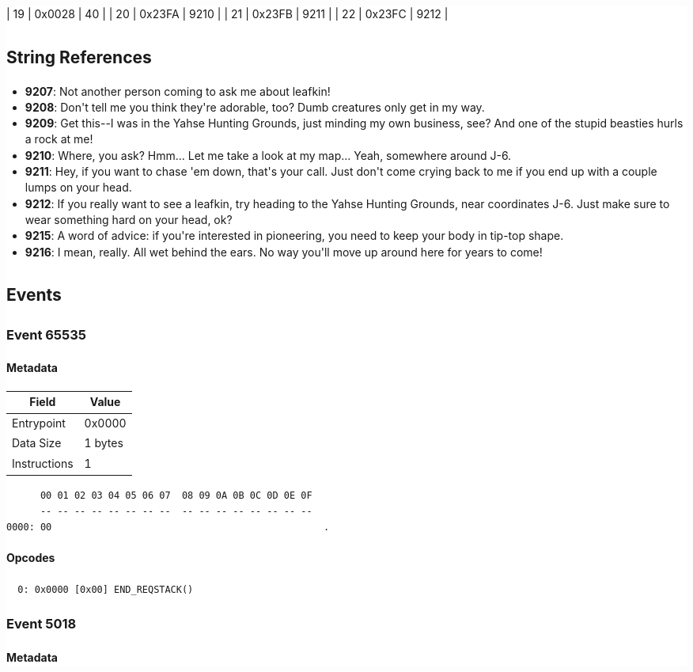 |      19 | 0x0028      |          40 |
|      20 | 0x23FA      |        9210 |
|      21 | 0x23FB      |        9211 |
|      22 | 0x23FC      |        9212 |

## String References

- **9207**: Not another person coming to ask me about leafkin!
- **9208**: Don't tell me you think they're adorable, too? Dumb creatures only get in my way.
- **9209**: Get this--I was in the Yahse Hunting Grounds, just minding my own business, see? And one of the stupid beasties hurls a rock at me!
- **9210**: Where, you ask? Hmm... Let me take a look at my map... Yeah, somewhere around J-6.
- **9211**: Hey, if you want to chase 'em down, that's your call. Just don't come crying back to me if you end up with a couple lumps on your head.
- **9212**: If you really want to see a leafkin, try heading to the Yahse Hunting Grounds, near coordinates J-6. Just make sure to wear something hard on your head, ok?
- **9215**: A word of advice: if you're interested in pioneering, you need to keep your body in tip-top shape.
- **9216**: I mean, really. All wet behind the ears. No way you'll move up around here for years to come!

## Events

### Event 65535

#### Metadata

| Field        | Value   |
|--------------|---------|
| Entrypoint   | 0x0000  |
| Data Size    | 1 bytes |
| Instructions | 1       |

```
      00 01 02 03 04 05 06 07  08 09 0A 0B 0C 0D 0E 0F
      -- -- -- -- -- -- -- --  -- -- -- -- -- -- -- --
0000: 00                                                .               
```

#### Opcodes

```
  0: 0x0000 [0x00] END_REQSTACK()
```

### Event 5018

#### Metadata
